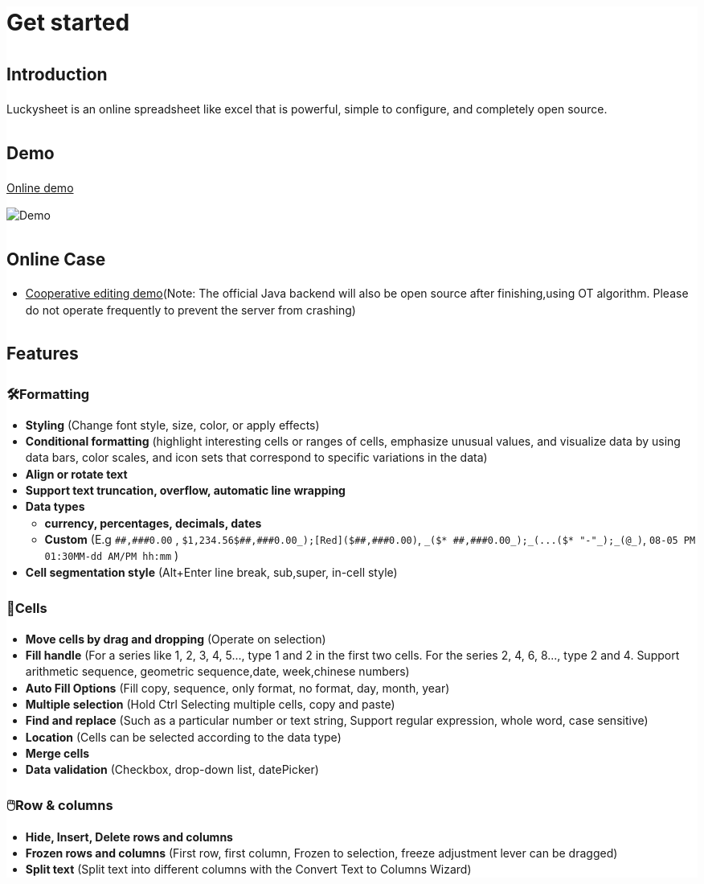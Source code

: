 # Get started

## Introduction
Luckysheet is an online spreadsheet like excel that is powerful, simple to configure, and completely open source.

## Demo
[Online demo](https://mengshukeji.github.io/LuckysheetDemo/)

![Demo](/LuckysheetDocs/img/LuckysheetDemo.gif)

## Online Case

- [Cooperative editing demo](http://luckysheet.lashuju.com/demo/)(Note: The official Java backend will also be open source after finishing,using OT algorithm. Please do not operate frequently to prevent the server from crashing)

## Features

### 🛠️Formatting
+ **Styling** (Change font style, size, color, or apply effects)
+ **Conditional formatting** (highlight interesting cells or ranges of cells, emphasize unusual values, and visualize data by using data bars, color scales, and icon sets that correspond to specific variations in the data)
+ **Align or rotate text** 
+ **Support text truncation, overflow, automatic line wrapping**
+ **Data types** 
	+ **currency, percentages, decimals, dates** 
	+ **Custom** (E.g `##,###0.00` , `$1,234.56$##,###0.00_);[Red]($##,###0.00)`, `_($* ##,###0.00_);_(...($* "-"_);_(@_)`, `08-05 PM 01:30MM-dd AM/PM hh:mm` )
+ **Cell segmentation style** (Alt+Enter line break, sub,super, in-cell style)

### 🧬Cells
+ **Move cells by drag and dropping** (Operate on selection)
+ **Fill handle** (For a series like 1, 2, 3, 4, 5..., type 1 and 2 in the first two cells. For the series 2, 4, 6, 8..., type 2 and 4. Support arithmetic sequence, geometric sequence,date, week,chinese numbers)
+ **Auto Fill Options** (Fill copy, sequence, only format, no format, day, month, year)
+ **Multiple selection** (Hold Ctrl Selecting multiple cells, copy and paste)
+ **Find and replace** (Such as a particular number or text string, Support regular expression, whole word, case sensitive)
+ **Location** (Cells can be selected according to the data type)
+ **Merge cells**
+ **Data validation**  (Checkbox, drop-down list, datePicker)

### 🖱️Row & columns
+ **Hide, Insert, Delete rows and columns** 
+ **Frozen rows and columns** (First row, first column, Frozen to selection, freeze adjustment lever can be dragged)
+ **Split text** (Split text into different columns with the Convert Text to Columns Wizard)
